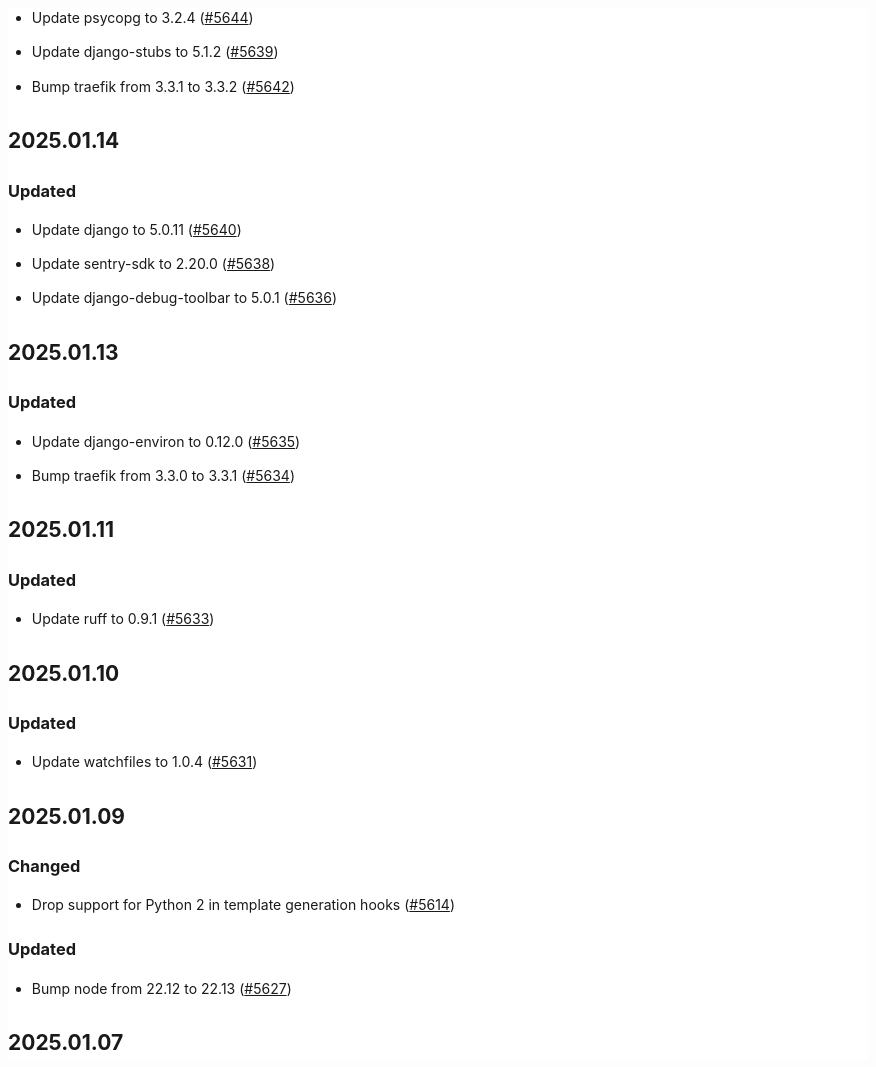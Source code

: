 - Update psycopg to 3.2.4 ([#5644](https://github.com/khulnasoft/djinit/pull/5644))

- Update django-stubs to 5.1.2 ([#5639](https://github.com/khulnasoft/djinit/pull/5639))

- Bump traefik from 3.3.1 to 3.3.2 ([#5642](https://github.com/khulnasoft/djinit/pull/5642))

## 2025.01.14


### Updated

- Update django to 5.0.11 ([#5640](https://github.com/khulnasoft/djinit/pull/5640))

- Update sentry-sdk to 2.20.0 ([#5638](https://github.com/khulnasoft/djinit/pull/5638))

- Update django-debug-toolbar to 5.0.1 ([#5636](https://github.com/khulnasoft/djinit/pull/5636))

## 2025.01.13


### Updated

- Update django-environ to 0.12.0 ([#5635](https://github.com/khulnasoft/djinit/pull/5635))

- Bump traefik from 3.3.0 to 3.3.1 ([#5634](https://github.com/khulnasoft/djinit/pull/5634))

## 2025.01.11


### Updated

- Update ruff to 0.9.1 ([#5633](https://github.com/khulnasoft/djinit/pull/5633))

## 2025.01.10


### Updated

- Update watchfiles to 1.0.4 ([#5631](https://github.com/khulnasoft/djinit/pull/5631))

## 2025.01.09


### Changed

- Drop support for Python 2 in template generation hooks ([#5614](https://github.com/khulnasoft/djinit/pull/5614))

### Updated

- Bump node from 22.12 to 22.13 ([#5627](https://github.com/khulnasoft/djinit/pull/5627))

## 2025.01.07
